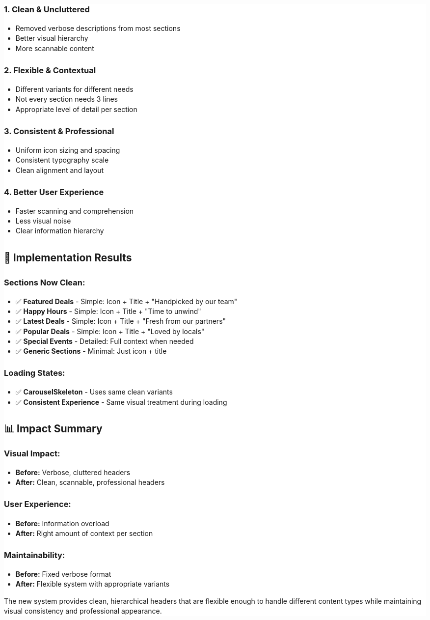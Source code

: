 ### 1. **Clean & Uncluttered**
- Removed verbose descriptions from most sections
- Better visual hierarchy
- More scannable content

### 2. **Flexible & Contextual**
- Different variants for different needs
- Not every section needs 3 lines
- Appropriate level of detail per section

### 3. **Consistent & Professional**
- Uniform icon sizing and spacing
- Consistent typography scale
- Clean alignment and layout

### 4. **Better User Experience**
- Faster scanning and comprehension
- Less visual noise
- Clear information hierarchy

## 🚀 **Implementation Results**

### **Sections Now Clean:**
- ✅ **Featured Deals** - Simple: Icon + Title + "Handpicked by our team"
- ✅ **Happy Hours** - Simple: Icon + Title + "Time to unwind"
- ✅ **Latest Deals** - Simple: Icon + Title + "Fresh from our partners"
- ✅ **Popular Deals** - Simple: Icon + Title + "Loved by locals"
- ✅ **Special Events** - Detailed: Full context when needed
- ✅ **Generic Sections** - Minimal: Just icon + title

### **Loading States:**
- ✅ **CarouselSkeleton** - Uses same clean variants
- ✅ **Consistent Experience** - Same visual treatment during loading

## 📊 **Impact Summary**

### **Visual Impact:**
- **Before:** Verbose, cluttered headers
- **After:** Clean, scannable, professional headers

### **User Experience:**
- **Before:** Information overload
- **After:** Right amount of context per section

### **Maintainability:**
- **Before:** Fixed verbose format
- **After:** Flexible system with appropriate variants

The new system provides clean, hierarchical headers that are flexible enough to handle different content types while maintaining visual consistency and professional appearance.
